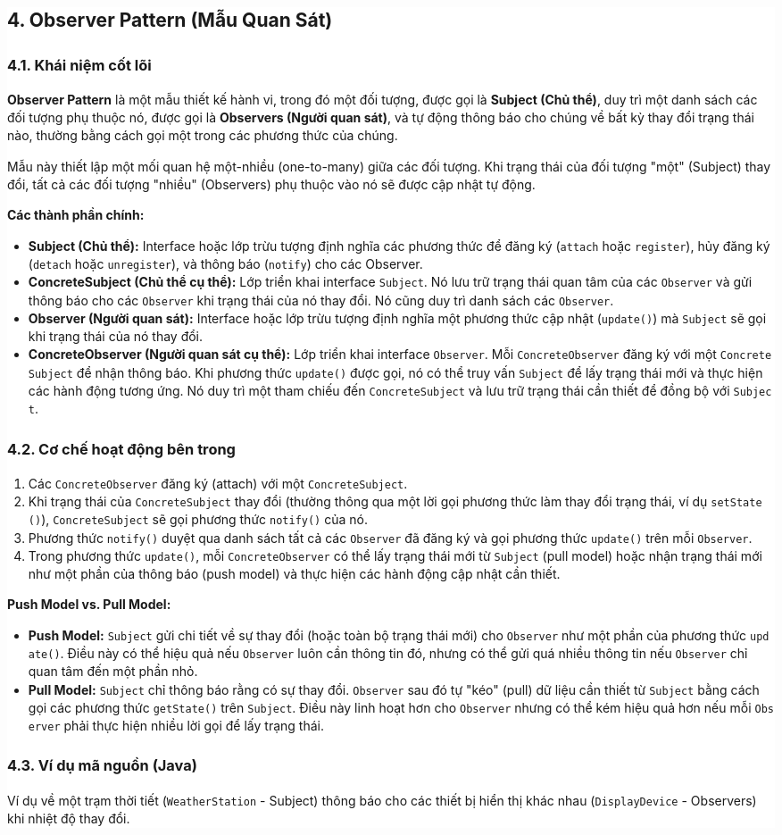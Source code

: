 ## 4\. Observer Pattern (Mẫu Quan Sát)

### 4.1. Khái niệm cốt lõi

**Observer Pattern** là một mẫu thiết kế hành vi, trong đó một đối tượng, được gọi là **Subject (Chủ thể)**, duy trì một danh sách các đối tượng phụ thuộc nó, được gọi là **Observers (Người quan sát)**, và tự động thông báo cho chúng về bất kỳ thay đổi trạng thái nào, thường bằng cách gọi một trong các phương thức của chúng.

Mẫu này thiết lập một mối quan hệ một-nhiều (one-to-many) giữa các đối tượng. Khi trạng thái của đối tượng "một" (Subject) thay đổi, tất cả các đối tượng "nhiều" (Observers) phụ thuộc vào nó sẽ được cập nhật tự động.

**Các thành phần chính:**

  * **Subject (Chủ thể):** Interface hoặc lớp trừu tượng định nghĩa các phương thức để đăng ký (`attach` hoặc `register`), hủy đăng ký (`detach` hoặc `unregister`), và thông báo (`notify`) cho các Observer.
  * **ConcreteSubject (Chủ thể cụ thể):** Lớp triển khai interface `Subject`. Nó lưu trữ trạng thái quan tâm của các `Observer` và gửi thông báo cho các `Observer` khi trạng thái của nó thay đổi. Nó cũng duy trì danh sách các `Observer`.
  * **Observer (Người quan sát):** Interface hoặc lớp trừu tượng định nghĩa một phương thức cập nhật (`update()`) mà `Subject` sẽ gọi khi trạng thái của nó thay đổi.
  * **ConcreteObserver (Người quan sát cụ thể):** Lớp triển khai interface `Observer`. Mỗi `ConcreteObserver` đăng ký với một `ConcreteSubject` để nhận thông báo. Khi phương thức `update()` được gọi, nó có thể truy vấn `Subject` để lấy trạng thái mới và thực hiện các hành động tương ứng. Nó duy trì một tham chiếu đến `ConcreteSubject` và lưu trữ trạng thái cần thiết để đồng bộ với `Subject`.

### 4.2. Cơ chế hoạt động bên trong

1.  Các `ConcreteObserver` đăng ký (attach) với một `ConcreteSubject`.
2.  Khi trạng thái của `ConcreteSubject` thay đổi (thường thông qua một lời gọi phương thức làm thay đổi trạng thái, ví dụ `setState()`), `ConcreteSubject` sẽ gọi phương thức `notify()` của nó.
3.  Phương thức `notify()` duyệt qua danh sách tất cả các `Observer` đã đăng ký và gọi phương thức `update()` trên mỗi `Observer`.
4.  Trong phương thức `update()`, mỗi `ConcreteObserver` có thể lấy trạng thái mới từ `Subject` (pull model) hoặc nhận trạng thái mới như một phần của thông báo (push model) và thực hiện các hành động cập nhật cần thiết.

**Push Model vs. Pull Model:**

  * **Push Model:** `Subject` gửi chi tiết về sự thay đổi (hoặc toàn bộ trạng thái mới) cho `Observer` như một phần của phương thức `update()`. Điều này có thể hiệu quả nếu `Observer` luôn cần thông tin đó, nhưng có thể gửi quá nhiều thông tin nếu `Observer` chỉ quan tâm đến một phần nhỏ.
  * **Pull Model:** `Subject` chỉ thông báo rằng có sự thay đổi. `Observer` sau đó tự "kéo" (pull) dữ liệu cần thiết từ `Subject` bằng cách gọi các phương thức `getState()` trên `Subject`. Điều này linh hoạt hơn cho `Observer` nhưng có thể kém hiệu quả hơn nếu mỗi `Observer` phải thực hiện nhiều lời gọi để lấy trạng thái.

### 4.3. Ví dụ mã nguồn (Java)

Ví dụ về một trạm thời tiết (`WeatherStation` - Subject) thông báo cho các thiết bị hiển thị khác nhau (`DisplayDevice` - Observers) khi nhiệt độ thay đổi.

